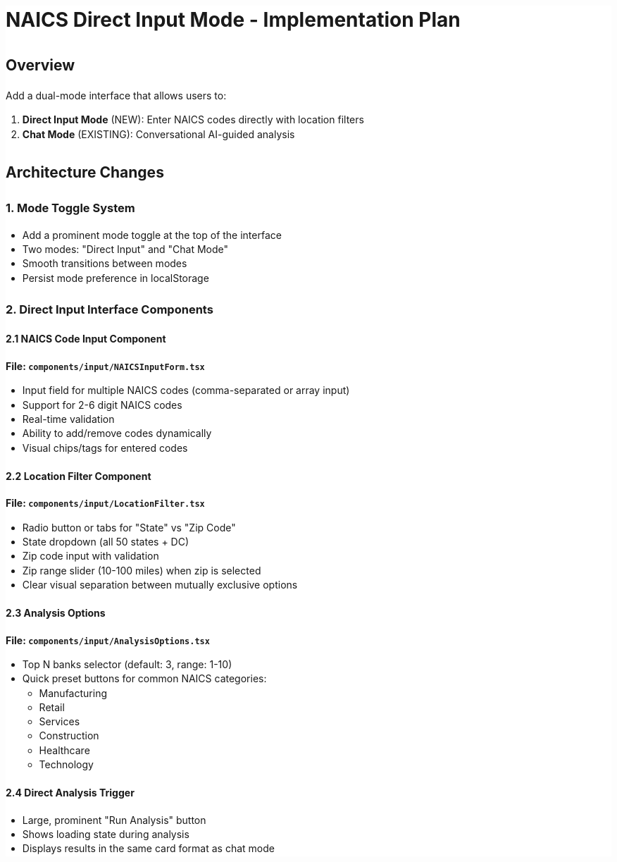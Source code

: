 # NAICS Direct Input Mode - Implementation Plan

## Overview
Add a dual-mode interface that allows users to:
1. **Direct Input Mode** (NEW): Enter NAICS codes directly with location filters
2. **Chat Mode** (EXISTING): Conversational AI-guided analysis

## Architecture Changes

### 1. Mode Toggle System
- Add a prominent mode toggle at the top of the interface
- Two modes: "Direct Input" and "Chat Mode"
- Smooth transitions between modes
- Persist mode preference in localStorage

### 2. Direct Input Interface Components

#### 2.1 NAICS Code Input Component
**File: `components/input/NAICSInputForm.tsx`**
- Input field for multiple NAICS codes (comma-separated or array input)
- Support for 2-6 digit NAICS codes
- Real-time validation
- Ability to add/remove codes dynamically
- Visual chips/tags for entered codes

#### 2.2 Location Filter Component
**File: `components/input/LocationFilter.tsx`**
- Radio button or tabs for "State" vs "Zip Code"
- State dropdown (all 50 states + DC)
- Zip code input with validation
- Zip range slider (10-100 miles) when zip is selected
- Clear visual separation between mutually exclusive options

#### 2.3 Analysis Options
**File: `components/input/AnalysisOptions.tsx`**
- Top N banks selector (default: 3, range: 1-10)
- Quick preset buttons for common NAICS categories:
  - Manufacturing
  - Retail
  - Services
  - Construction
  - Healthcare
  - Technology

#### 2.4 Direct Analysis Trigger
- Large, prominent "Run Analysis" button
- Shows loading state during analysis
- Displays results in the same card format as chat mode
